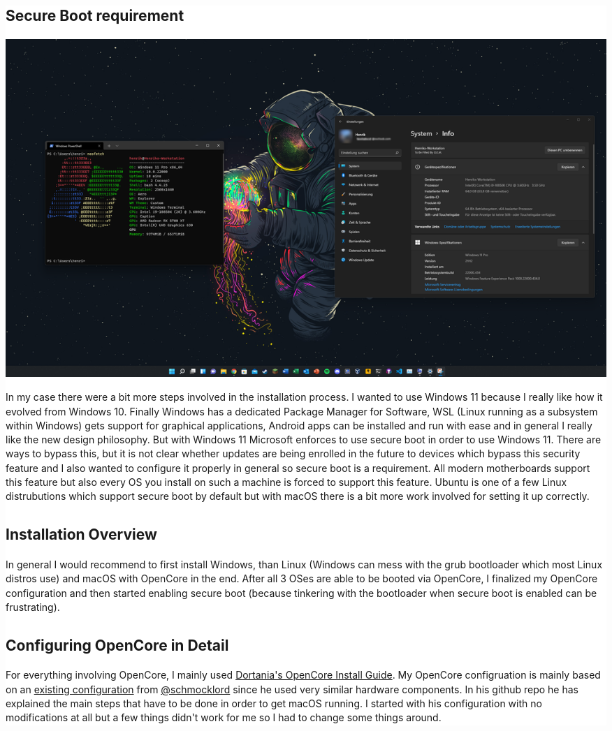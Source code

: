 

## Secure Boot requirement

![Windows11](docs/windows/sys_info_overview.png)

In my case there were a bit more steps involved in the installation process. I wanted to use Windows 11 because I really like how it evolved from Windows 10. Finally Windows has a dedicated Package Manager for Software, WSL (Linux running as a subsystem within Windows) gets support for graphical applications, Android apps can be installed and run with ease and in general I really like the new design philosophy. But with Windows 11 Microsoft enforces to use secure boot in order to use Windows 11. There are ways to bypass this, but it is not clear whether updates are being enrolled in the future to devices which bypass this security feature and I also wanted to configure it properly in general so secure boot is a requirement. All modern motherboards support this feature but also every OS you install on such a machine is forced to support this feature. Ubuntu is one of a few Linux distrubutions which support secure boot by default but with macOS there is a bit more work involved for setting it up correctly.

## Installation Overview
In general I would recommend to first install Windows, than Linux (Windows can mess with the grub bootloader which most Linux distros use) and macOS with OpenCore in the end. After all 3 OSes are able to be booted via OpenCore, I finalized my OpenCore configuration and then started enabling secure boot (because tinkering with the bootloader when secure boot is enabled can be frustrating).

## Configuring OpenCore in Detail
For everything involving OpenCore, I mainly used [Dortania's OpenCore Install Guide](https://dortania.github.io/OpenCore-Install-Guide/).
My OpenCore configruation is mainly based on an [existing configuration]((https://github.com/SchmockLord/Hackintosh-Intel-i9-10900k-AsRock-Z490-Phantom-ITX-TB3)) from [@schmocklord](https://github.com/SchmockLord) since he used very similar hardware components. In his github repo he has explained the main steps that have to be done in order to get macOS running. I started with his configuration with no modifications at all but a few things didn't work for me so I had to change some things around.
